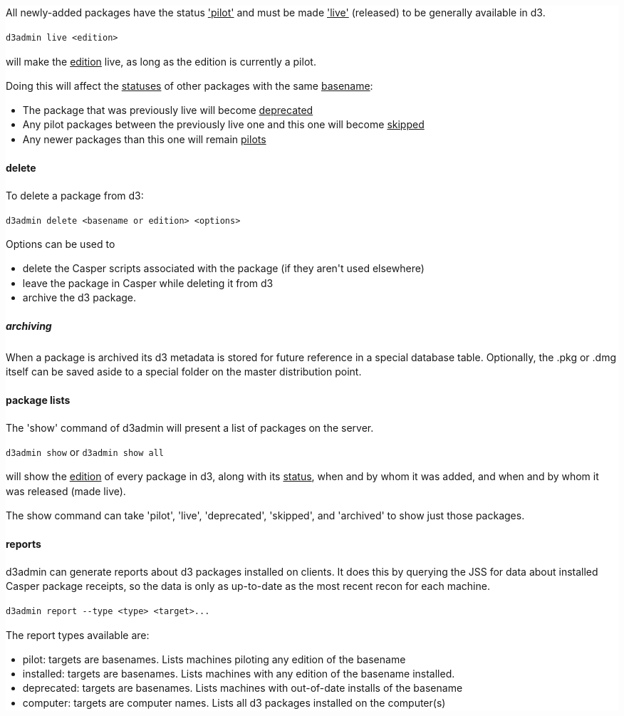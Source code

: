 All newly-added packages have the status ['pilot'](#pilot) and must be made ['live'](#live) (released) to be generally available in d3. 

`d3admin live <edition>`

will make the [edition](#edition) live, as long as the edition is currently a pilot.

Doing this will affect the [statuses](#status) of other packages with the same [basename](#basename):

- The package that was previously live will become [deprecated](#deprecated)
- Any pilot packages between the previously live one and this one will become [skipped](#skipped)
- Any newer packages than this one will remain [pilots](#pilot)

#### delete

To delete a package from d3: 

`d3admin delete <basename or edition> <options>`

Options can be used to

- delete the Casper scripts associated with the package (if they aren't used elsewhere)
- leave the package in Casper while deleting it from d3
- archive the d3 package.

##### archiving

When a package is archived its d3 metadata is stored for future reference in a special database table. Optionally, the .pkg or .dmg itself can be saved aside to a special folder on the master distribution point. 

#### package lists

The 'show' command of d3admin will present a list of packages on the server.

`d3admin show` or `d3admin show all`

will show the [edition](#edition) of every package in d3, along with its [status](#status), when and by whom it was added, and when and by whom it was released (made live).

The show command can take 'pilot', 'live', 'deprecated', 'skipped', and 'archived' to show just those packages.

#### reports

d3admin can generate reports about d3 packages installed on clients. It does this by querying the JSS for data about installed Casper package receipts, so the data is only as up-to-date as the most recent recon for each machine.

`d3admin report --type <type> <target>...`

The report types available are:

- pilot: targets are basenames. Lists machines piloting any edition of the basename
- installed: targets are basenames. Lists machines with any edition of the basename installed.
- deprecated: targets are basenames. Lists machines with out-of-date installs of the basename
- computer: targets are computer names. Lists all d3 packages installed on the computer(s)
